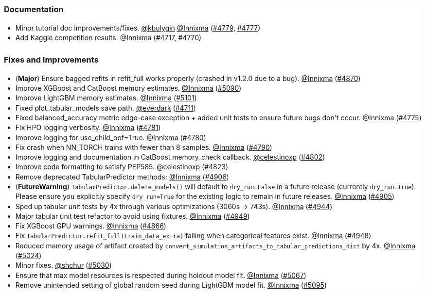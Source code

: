 
### Documentation
- Minor tutorial doc improvements/fixes. [@kbulygin](https://github.com/kbulygin) [@Innixma](https://github.com/Innixma) ([#4779](https://github.com/autogluon/autogluon/pull/4779), [#4777](https://github.com/autogluon/autogluon/pull/4777))
- Add Kaggle competition results. [@Innixma](https://github.com/Innixma) ([#4717](https://github.com/autogluon/autogluon/pull/4717), [#4770](https://github.com/autogluon/autogluon/pull/4770))

### Fixes and Improvements
- (**Major**) Ensure bagged refits in refit_full works properly (crashed in v1.2.0 due to a bug). [@Innixma](https://github.com/Innixma) ([#4870](https://github.com/autogluon/autogluon/pull/4870))
- Improve XGBoost and CatBoost memory estimates. [@Innixma](https://github.com/Innixma) ([#5090](https://github.com/autogluon/autogluon/pull/5090))
- Improve LightGBM memory estimates. [@Innixma](https://github.com/Innixma) ([#5101](https://github.com/autogluon/autogluon/pull/5101))
- Fixed plot_tabular_models save path. [@everdark](https://github.com/everdark) ([#4711](https://github.com/autogluon/autogluon/pull/4711))
- Fixed balanced_accuracy metric edge-case exception + added unit tests to ensure future bugs don't occur. [@Innixma](https://github.com/Innixma) ([#4775](https://github.com/autogluon/autogluon/pull/4775))
- Fix HPO logging verbosity. [@Innixma](https://github.com/Innixma) ([#4781](https://github.com/autogluon/autogluon/pull/4781))
- Improve logging for use_child_oof=True. [@Innixma](https://github.com/Innixma) ([#4780](https://github.com/autogluon/autogluon/pull/4780))
- Fix crash when NN_TORCH trains with fewer than 8 samples. [@Innixma](https://github.com/Innixma) ([#4790](https://github.com/autogluon/autogluon/pull/4790))
- Improve logging and documentation in CatBoost memory_check callback. [@celestinoxp](https://github.com/celestinoxp) ([#4802](https://github.com/autogluon/autogluon/pull/4802))
- Improve code formatting to satisfy PEP585. [@celestinoxp](https://github.com/celestinoxp) ([#4823](https://github.com/autogluon/autogluon/pull/4823))
- Remove deprecated TabularPredictor methods: [@Innixma](https://github.com/Innixma) ([#4906](https://github.com/autogluon/autogluon/pull/4906))
- (**FutureWarning**) `TabularPredictor.delete_models()` will default to `dry_run=False` in a future release (currently `dry_run=True`). Please ensure you explicitly specify `dry_run=True` for the existing logic to remain in future releases. [@Innixma](https://github.com/Innixma) ([#4905](https://github.com/autogluon/autogluon/pull/4905))
- Sped up tabular unit tests by 4x through various optimizations (3060s -> 743s). [@Innixma](https://github.com/Innixma) ([#4944](https://github.com/autogluon/autogluon/pull/4944))
- Major tabular unit test refactor to avoid using fixtures. [@Innixma](https://github.com/Innixma) ([#4949](https://github.com/autogluon/autogluon/pull/4949))
- Fix XGBoost GPU warnings. [@Innixma](https://github.com/Innixma) ([#4866](https://github.com/autogluon/autogluon/pull/4866))
- Fix `TabularPredictor.refit_full(train_data_extra)` failing when categorical features exist. [@Innixma](https://github.com/Innixma) ([#4948](https://github.com/autogluon/autogluon/pull/4948))
- Reduced memory usage of artifact created by `convert_simulation_artifacts_to_tabular_predictions_dict` by 4x. [@Innixma](https://github.com/Innixma) ([#5024](https://github.com/autogluon/autogluon/pull/5024))
- Minor fixes. [@shchur](https://github.com/shchur) ([#5030](https://github.com/autogluon/autogluon/pull/5030))
- Ensure that max model resources is respected during holdout model fit. [@Innixma](https://github.com/Innixma) ([#5067](https://github.com/autogluon/autogluon/pull/5067))
- Remove unintended setting of global random seed during LightGBM model fit. [@Innixma](https://github.com/Innixma) ([#5095](https://github.com/autogluon/autogluon/pull/5095))

